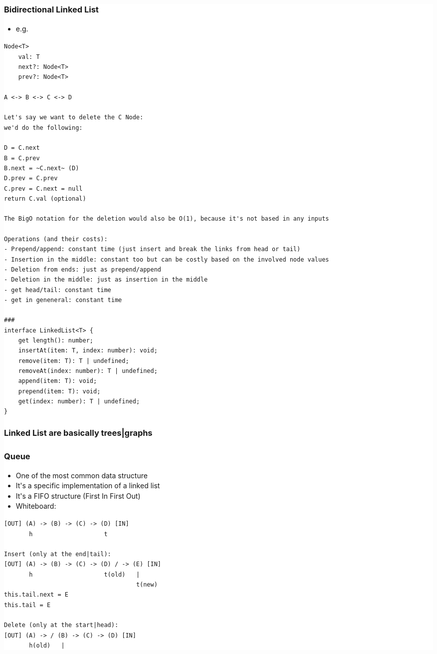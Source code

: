 ### Bidirectional Linked List
- e.g.
```
Node<T>
    val: T
    next?: Node<T>
    prev?: Node<T>

A <-> B <-> C <-> D 

Let's say we want to delete the C Node:
we'd do the following:

D = C.next
B = C.prev
B.next = ~C.next~ (D)
D.prev = C.prev
C.prev = C.next = null
return C.val (optional)

The BigO notation for the deletion would also be O(1), because it's not based in any inputs

Operations (and their costs):
- Prepend/append: constant time (just insert and break the links from head or tail)
- Insertion in the middle: constant too but can be costly based on the involved node values
- Deletion from ends: just as prepend/append
- Deletion in the middle: just as insertion in the middle
- get head/tail: constant time
- get in geneneral: constant time

### 
interface LinkedList<T> {
    get length(): number;
    insertAt(item: T, index: number): void;
    remove(item: T): T | undefined;
    removeAt(index: number): T | undefined;
    append(item: T): void;
    prepend(item: T): void;
    get(index: number): T | undefined;
}
```

### Linked List are basically trees|graphs

### Queue
- One of the most common data structure
- It's a specific implementation of a linked list
- It's a FIFO structure (First In First Out)
- Whiteboard:
```
[OUT] (A) -> (B) -> (C) -> (D) [IN]
       h                    t

Insert (only at the end|tail):
[OUT] (A) -> (B) -> (C) -> (D) / -> (E) [IN]
       h                    t(old)   |
                                     t(new)
this.tail.next = E
this.tail = E

Delete (only at the start|head):
[OUT] (A) -> / (B) -> (C) -> (D) [IN]
       h(old)   |
```